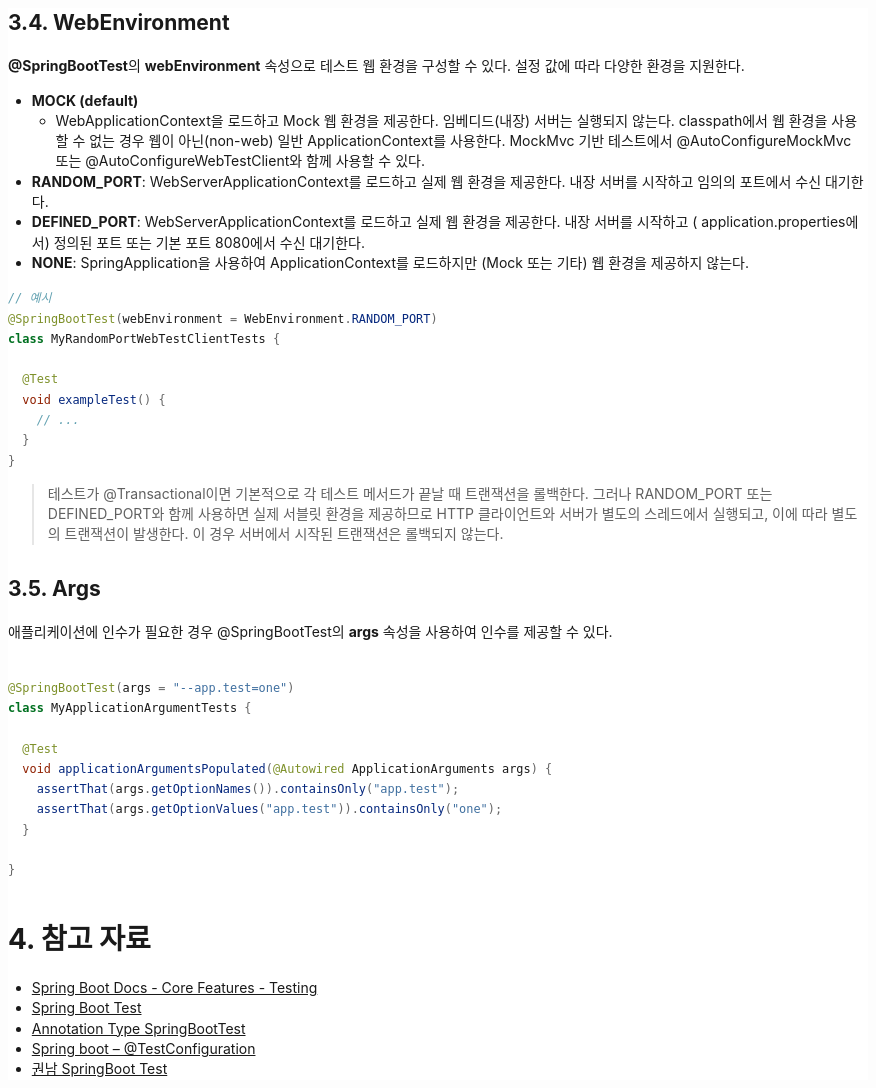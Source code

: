 ## 3.4. WebEnvironment

**@SpringBootTest**의 **webEnvironment** 속성으로 테스트 웹 환경을 구성할 수 있다. 설정 값에 따라 다양한 환경을 지원한다.

* **MOCK (default)**
    * WebApplicationContext을 로드하고 Mock 웹 환경을 제공한다. 임베디드(내장) 서버는 실행되지 않는다. classpath에서 웹
      환경을 사용할 수 없는 경우 웹이 아닌(non-web) 일반 ApplicationContext를 사용한다. MockMvc 기반 테스트에서
      @AutoConfigureMockMvc 또는 @AutoConfigureWebTestClient와 함께 사용할 수 있다.
* **RANDOM_PORT**: WebServerApplicationContext를 로드하고 실제 웹 환경을 제공한다. 내장 서버를 시작하고 임의의 포트에서 수신 대기한다.
* **DEFINED_PORT**: WebServerApplicationContext를 로드하고 실제 웹 환경을 제공한다. 내장 서버를 시작하고 (
  application.properties에서) 정의된 포트 또는 기본 포트 8080에서 수신 대기한다.
* **NONE**: SpringApplication을 사용하여 ApplicationContext를 로드하지만 (Mock 또는 기타) 웹 환경을 제공하지 않는다.

```java
// 예시
@SpringBootTest(webEnvironment = WebEnvironment.RANDOM_PORT)
class MyRandomPortWebTestClientTests {

  @Test
  void exampleTest() {
    // ...
  }
}
```

> 테스트가 @Transactional이면 기본적으로 각 테스트 메서드가 끝날 때 트랜잭션을 롤백한다. 그러나 RANDOM_PORT 또는 DEFINED_PORT와 함께 사용하면
> 실제 서블릿 환경을 제공하므로 HTTP 클라이언트와 서버가 별도의 스레드에서 실행되고, 이에 따라 별도의 트랜잭션이 발생한다. 이 경우 서버에서 시작된 트랜잭션은
> 롤백되지 않는다.

## 3.5. Args

애플리케이션에 인수가 필요한 경우 @SpringBootTest의 **args** 속성을 사용하여 인수를 제공할 수 있다.

```java

@SpringBootTest(args = "--app.test=one")
class MyApplicationArgumentTests {

  @Test
  void applicationArgumentsPopulated(@Autowired ApplicationArguments args) {
    assertThat(args.getOptionNames()).containsOnly("app.test");
    assertThat(args.getOptionValues("app.test")).containsOnly("one");
  }

}
```

# 4. 참고 자료

* [Spring Boot Docs - Core Features - Testing](https://docs.spring.io/spring-boot/docs/current/reference/html/features.html#features.testing)
* [Spring Boot Test](https://meetup.toast.com/posts/124)
* [Annotation Type SpringBootTest](https://docs.spring.io/spring-boot/docs/current/api/org/springframework/boot/test/context/SpringBootTest.html)
* [Spring boot – @TestConfiguration](https://howtodoinjava.com/spring-boot2/testing/springboot-test-configuration/)
* [권남 SpringBoot Test](https://kwonnam.pe.kr/wiki/springframework/springboot/test)
